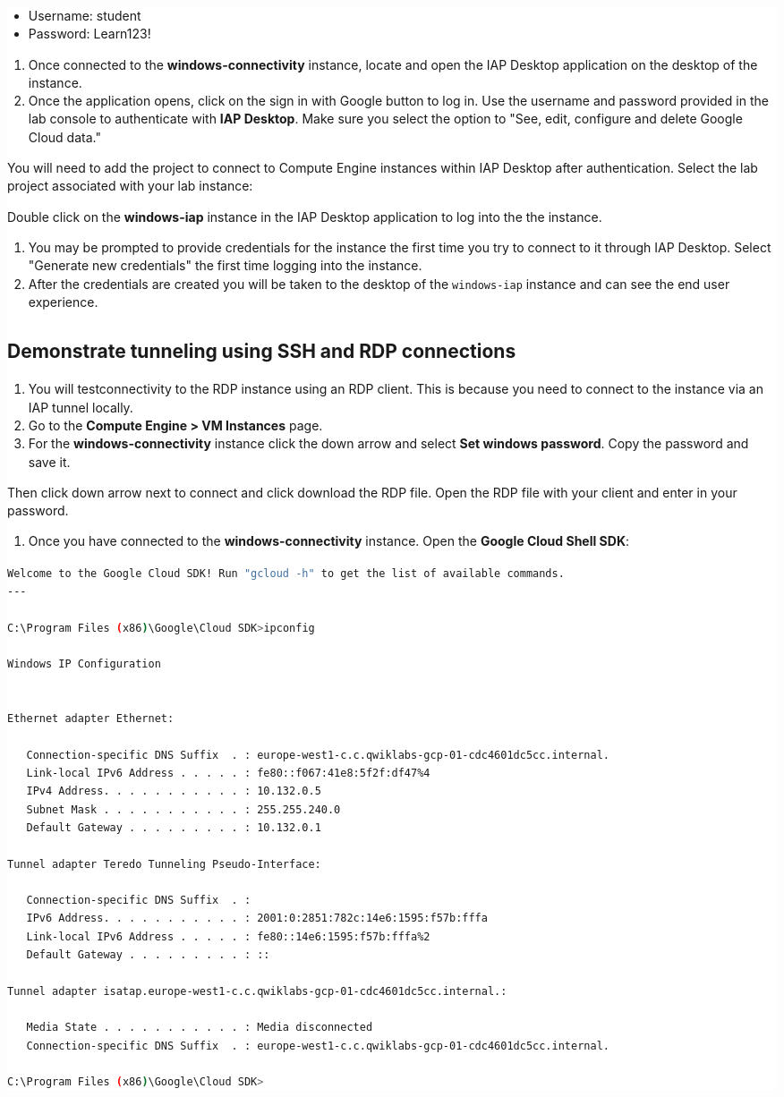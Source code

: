 - Username: student
- Password: Learn123!

1. Once connected to the **windows-connectivity** instance, locate and open the IAP Desktop application on the desktop of the instance.
2. Once the application opens, click on the sign in with Google button  to log in. Use the username and password provided in the lab console to  authenticate with **IAP Desktop**. Make sure you select the option to "See, edit, configure and delete Google Cloud data."

You will need to add the project to connect to Compute Engine instances  within IAP Desktop after authentication. Select the lab project  associated with your lab instance:

Double click on the **windows-iap** instance in the IAP Desktop application to log into the the instance.

1. You may be prompted to provide credentials for the instance the  first time you try to connect to it through IAP Desktop. Select  "Generate new credentials" the first time logging into the instance.
2. After the credentials are created you will be taken to the desktop of the `windows-iap` instance and can see the end user experience.

## Demonstrate tunneling using SSH and RDP connections

1. You will testconnectivity to the RDP instance using an RDP client.  This is because you need to connect to the instance via an IAP tunnel  locally.
2. Go to the **Compute Engine > VM Instances** page.
3. For the **windows-connectivity** instance click the down arrow and select **Set windows password**. Copy the password and save it.

Then click down arrow next to connect and click download the RDP  file. Open the RDP file with your client and enter in your password.

1. Once you have connected to the **windows-connectivity** instance. Open the **Google Cloud Shell SDK**:

```sh
Welcome to the Google Cloud SDK! Run "gcloud -h" to get the list of available commands.
---

C:\Program Files (x86)\Google\Cloud SDK>ipconfig

Windows IP Configuration


Ethernet adapter Ethernet:

   Connection-specific DNS Suffix  . : europe-west1-c.c.qwiklabs-gcp-01-cdc4601dc5cc.internal.
   Link-local IPv6 Address . . . . . : fe80::f067:41e8:5f2f:df47%4
   IPv4 Address. . . . . . . . . . . : 10.132.0.5
   Subnet Mask . . . . . . . . . . . : 255.255.240.0
   Default Gateway . . . . . . . . . : 10.132.0.1

Tunnel adapter Teredo Tunneling Pseudo-Interface:

   Connection-specific DNS Suffix  . :
   IPv6 Address. . . . . . . . . . . : 2001:0:2851:782c:14e6:1595:f57b:fffa
   Link-local IPv6 Address . . . . . : fe80::14e6:1595:f57b:fffa%2
   Default Gateway . . . . . . . . . : ::

Tunnel adapter isatap.europe-west1-c.c.qwiklabs-gcp-01-cdc4601dc5cc.internal.:

   Media State . . . . . . . . . . . : Media disconnected
   Connection-specific DNS Suffix  . : europe-west1-c.c.qwiklabs-gcp-01-cdc4601dc5cc.internal.

C:\Program Files (x86)\Google\Cloud SDK>
```
